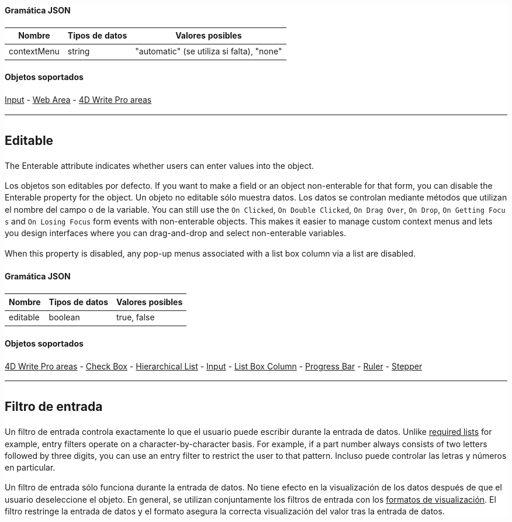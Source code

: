 #### Gramática JSON

| Nombre      | Tipos de datos | Valores posibles                          |
| ----------- | -------------- | ----------------------------------------- |
| contextMenu | string         | "automatic" (se utiliza si falta), "none" |

#### Objetos soportados

[Input](input_overview.md) - [Web Area](webArea_overview.md) - [4D Write Pro areas](writeProArea_overview.md)

---

## Editable

The Enterable attribute indicates whether users can enter values into the object.

Los objetos son editables por defecto. If you want to make a field or an object non-enterable for that form, you can disable the Enterable property for the object. Un objeto no editable sólo muestra datos. Los datos se controlan mediante métodos que utilizan el nombre del campo o de la variable. You can still use the `On Clicked`, `On Double Clicked`, `On Drag Over`, `On Drop`, `On Getting Focus` and `On Losing Focus` form events with non-enterable objects. This makes it easier to manage custom context menus and lets you design interfaces where you can drag-and-drop and select non-enterable variables.

When this property is disabled, any pop-up menus associated with a list box column via a list are disabled.

#### Gramática JSON

| Nombre   | Tipos de datos | Valores posibles |
| -------- | -------------- | ---------------- |
| editable | boolean        | true, false      |

#### Objetos soportados

[4D Write Pro areas](writeProArea_overview.md) - [Check Box](checkbox_overview.md) - [Hierarchical List](list_overview.md) - [Input](input_overview.md) - [List Box Column](listbox_overview.md#list-box-columns) - [Progress Bar](progressIndicator.md) - [Ruler](ruler.md) - [Stepper](stepper.md)

---

## Filtro de entrada

Un filtro de entrada controla exactamente lo que el usuario puede escribir durante la entrada de datos. Unlike [required lists](properties_RangeOfValues.md#required-list) for example, entry filters operate on a character-by-character basis. For example, if a part number always consists of two letters followed by three digits, you can use an entry filter to restrict the user to that pattern. Incluso puede controlar las letras y números en particular.

Un filtro de entrada sólo funciona durante la entrada de datos. No tiene efecto en la visualización de los datos después de que el usuario deseleccione el objeto. En general, se utilizan conjuntamente los filtros de entrada con los [formatos de visualización](properties_Display.md). El filtro restringe la entrada de datos y el formato asegura la correcta visualización del valor tras la entrada de datos.
